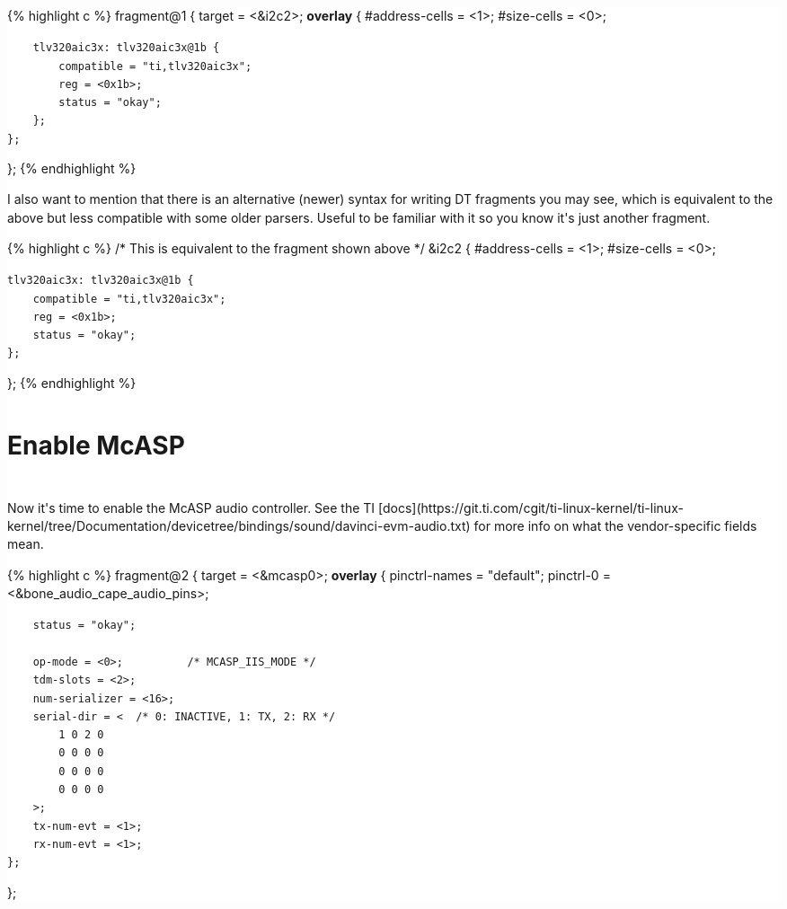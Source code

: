 {% highlight c %}
fragment@1 {
    target = <&i2c2>;
    __overlay__ {
        #address-cells = <1>;
        #size-cells = <0>;

        tlv320aic3x: tlv320aic3x@1b {
            compatible = "ti,tlv320aic3x";
            reg = <0x1b>;
            status = "okay";
        };
    };
};
{% endhighlight %}

I also want to mention that there is an alternative (newer) syntax for writing DT fragments you may see, which is
equivalent to the above but less compatible with some older parsers. Useful to be familiar with it so you know it's 
just another fragment.

{% highlight c %}
/* This is equivalent to the fragment 
   shown above */
&i2c2 {
    #address-cells = <1>;
    #size-cells = <0>;

    tlv320aic3x: tlv320aic3x@1b {
        compatible = "ti,tlv320aic3x";
        reg = <0x1b>;
        status = "okay";
    };
};
{% endhighlight %}


# Enable McASP
<br>
Now it's time to enable the McASP audio controller. See the TI [docs](https://git.ti.com/cgit/ti-linux-kernel/ti-linux-kernel/tree/Documentation/devicetree/bindings/sound/davinci-evm-audio.txt) for more info on what the vendor-specific fields mean.

{% highlight c %}
fragment@2 {
    target = <&mcasp0>;
    __overlay__ {
        pinctrl-names = "default";
        pinctrl-0 = <&bone_audio_cape_audio_pins>;

        status = "okay";

        op-mode = <0>;          /* MCASP_IIS_MODE */
        tdm-slots = <2>;
        num-serializer = <16>;
        serial-dir = <  /* 0: INACTIVE, 1: TX, 2: RX */
            1 0 2 0
            0 0 0 0
            0 0 0 0
            0 0 0 0
        >;
        tx-num-evt = <1>;
        rx-num-evt = <1>;
    };
};